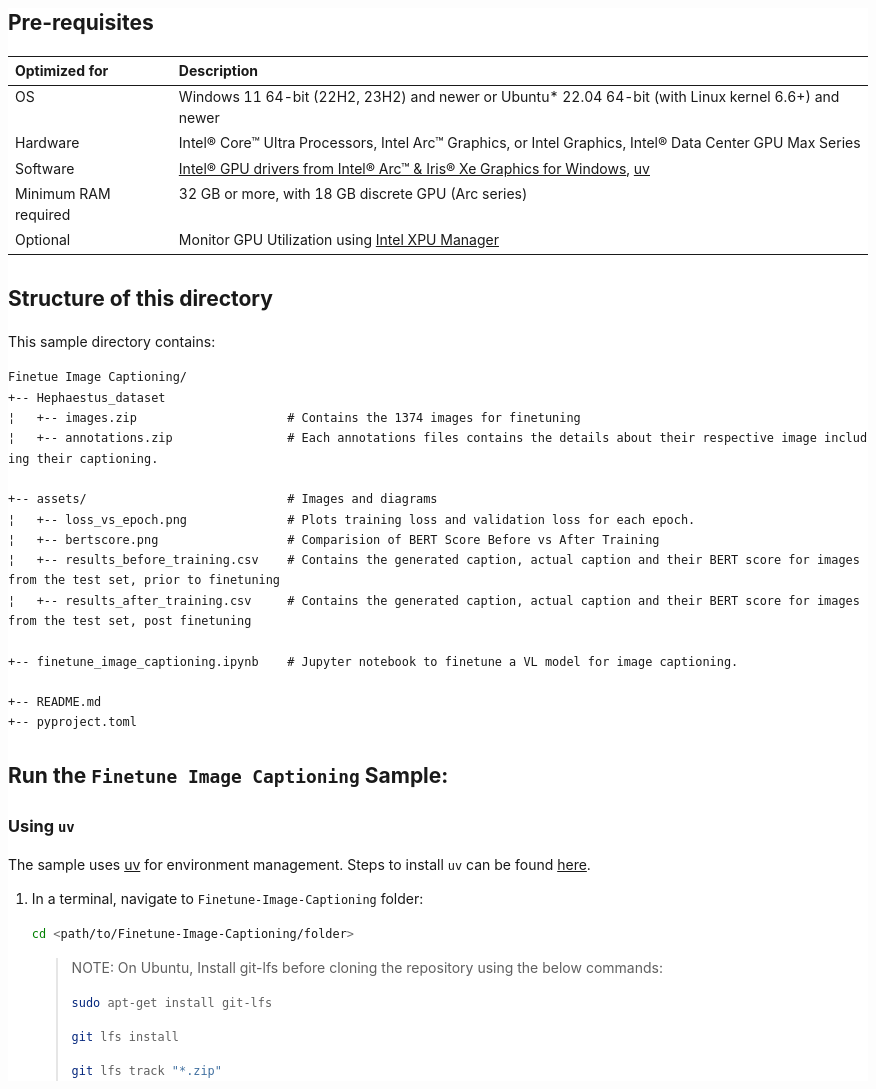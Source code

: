 ## Pre-requisites

| Optimized for                      | Description                                                                                                                                                                 |
| :----------------------------------| :---------------------------------------------------------------------------------------------------------------------------------------------------------------------------|
| OS                        | Windows 11 64-bit (22H2, 23H2) and newer or Ubuntu* 22.04 64-bit (with Linux kernel 6.6+) and newer                                                                                                                                                                                                              |
| Hardware                  | Intel® Core™ Ultra Processors, Intel Arc™ Graphics, or Intel Graphics, Intel® Data Center GPU Max Series                                                                                                                                                                                                         |
| Software                  | [Intel® GPU drivers from Intel® Arc™ & Iris® Xe Graphics for Windows](https://www.intel.com/content/www/us/en/download/785597/intel-arc-iris-xe-graphics-windows.html), [uv](https://docs.astral.sh/uv/)                                                                                                                                                                                       |
| Minimum RAM required      | 32 GB or more, with 18 GB discrete GPU (Arc series)                                                                                  |
| Optional                  | Monitor GPU Utilization using [Intel XPU Manager](https://github.com/intel/xpumanager)
                                                                                     


## Structure of this directory

    
This sample directory contains:

```
Finetue Image Captioning/
+-- Hephaestus_dataset                
¦   +-- images.zip                     # Contains the 1374 images for finetuning
¦   +-- annotations.zip                # Each annotations files contains the details about their respective image including their captioning. 

+-- assets/                            # Images and diagrams
¦   +-- loss_vs_epoch.png              # Plots training loss and validation loss for each epoch.
¦   +-- bertscore.png                  # Comparision of BERT Score Before vs After Training
¦   +-- results_before_training.csv    # Contains the generated caption, actual caption and their BERT score for images from the test set, prior to finetuning
¦   +-- results_after_training.csv     # Contains the generated caption, actual caption and their BERT score for images from the test set, post finetuning 

+-- finetune_image_captioning.ipynb    # Jupyter notebook to finetune a VL model for image captioning.

+-- README.md
+-- pyproject.toml
```


## Run the `Finetune Image Captioning` Sample:

### Using `uv`

The sample uses [uv](https://docs.astral.sh/uv/) for environment management. Steps to install `uv` can be found [here](https://docs.astral.sh/uv/getting-started/installation/). 
    
1. In a terminal, navigate to `Finetune-Image-Captioning` folder:
   ```bash
   cd <path/to/Finetune-Image-Captioning/folder>
   ```
   > NOTE: On Ubuntu, Install git-lfs before cloning the repository using the below commands:
   >
   > ```bash 
   > sudo apt-get install git-lfs
   > ```
   > ```bash
   > git lfs install
   > ```
   >```bash
   > git lfs track "*.zip"
   > ```
   